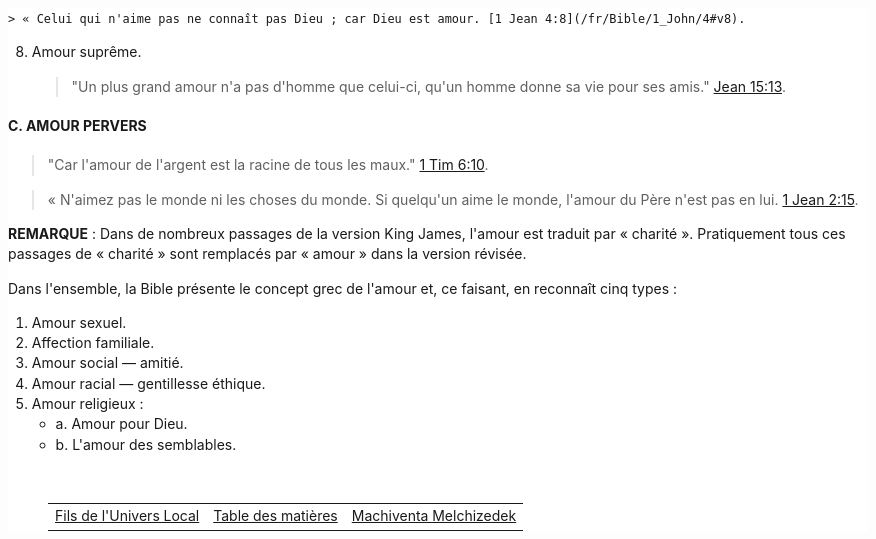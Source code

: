 	> « Celui qui n'aime pas ne connaît pas Dieu ; car Dieu est amour. [1 Jean 4:8](/fr/Bible/1_John/4#v8).
8. Amour suprême.
	> "Un plus grand amour n'a pas d'homme que celui-ci, qu'un homme donne sa vie pour ses amis." [Jean 15:13](/fr/Bible/John/15#v13).

#### C. AMOUR PERVERS

> "Car l'amour de l'argent est la racine de tous les maux." [1 Tim 6:10](/fr/Bible/1_Timothy/6#v10).

> « N'aimez pas le monde ni les choses du monde. Si quelqu'un aime le monde, l'amour du Père n'est pas en lui. [1 Jean 2:15](/fr/Bible/1_John/2#v15).

**REMARQUE** : Dans de nombreux passages de la version King James, l'amour est traduit par « charité ». Pratiquement tous ces passages de « charité » sont remplacés par « amour » dans la version révisée.

Dans l'ensemble, la Bible présente le concept grec de l'amour et, ce faisant, en reconnaît cinq types :
1. Amour sexuel.
2. Affection familiale.
3. Amour social — amitié.
4. Amour racial — gentillesse éthique.
5. Amour religieux :
	- a. Amour pour Dieu.  
	- b. L'amour des semblables.



<br>

<figure class="table chapter-navigator">
	<table>
		<tbody>
		<tr>
			<td><a href="/fr/article/William_S_Sadler/Workbook_3_Topical_and_Doctrinal_Studies/Local_Universe_Sons">Fils de l'Univers Local</a></td>
			<td><a href="/fr/article/William_S_Sadler/Workbook_3_Topical_and_Doctrinal_Studies/Index">Table des matières</a></td>
			<td><a href="/fr/article/William_S_Sadler/Workbook_3_Topical_and_Doctrinal_Studies/Machiventa_Melchizedek">Machiventa Melchizedek</a></td>
		</tr>
		</tbody>
	</table>
</figure>